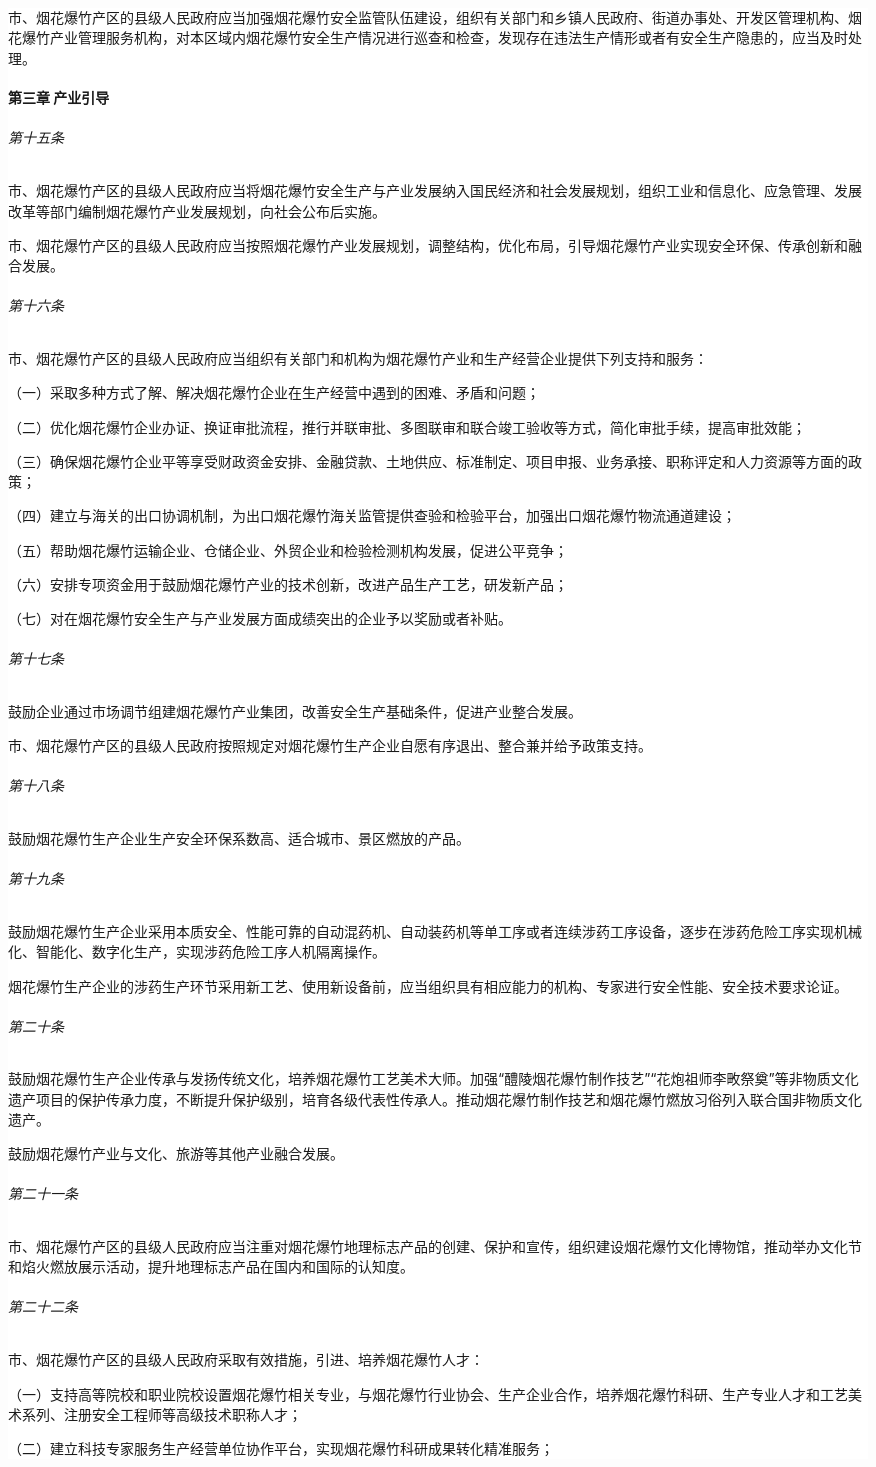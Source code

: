 市、烟花爆竹产区的县级人民政府应当加强烟花爆竹安全监管队伍建设，组织有关部门和乡镇人民政府、街道办事处、开发区管理机构、烟花爆竹产业管理服务机构，对本区域内烟花爆竹安全生产情况进行巡查和检查，发现存在违法生产情形或者有安全生产隐患的，应当及时处理。

#### 第三章 产业引导

###### 第十五条

市、烟花爆竹产区的县级人民政府应当将烟花爆竹安全生产与产业发展纳入国民经济和社会发展规划，组织工业和信息化、应急管理、发展改革等部门编制烟花爆竹产业发展规划，向社会公布后实施。

市、烟花爆竹产区的县级人民政府应当按照烟花爆竹产业发展规划，调整结构，优化布局，引导烟花爆竹产业实现安全环保、传承创新和融合发展。

###### 第十六条

市、烟花爆竹产区的县级人民政府应当组织有关部门和机构为烟花爆竹产业和生产经营企业提供下列支持和服务：

（一）采取多种方式了解、解决烟花爆竹企业在生产经营中遇到的困难、矛盾和问题；

（二）优化烟花爆竹企业办证、换证审批流程，推行并联审批、多图联审和联合竣工验收等方式，简化审批手续，提高审批效能；

（三）确保烟花爆竹企业平等享受财政资金安排、金融贷款、土地供应、标准制定、项目申报、业务承接、职称评定和人力资源等方面的政策；

（四）建立与海关的出口协调机制，为出口烟花爆竹海关监管提供查验和检验平台，加强出口烟花爆竹物流通道建设；

（五）帮助烟花爆竹运输企业、仓储企业、外贸企业和检验检测机构发展，促进公平竞争；

（六）安排专项资金用于鼓励烟花爆竹产业的技术创新，改进产品生产工艺，研发新产品；

（七）对在烟花爆竹安全生产与产业发展方面成绩突出的企业予以奖励或者补贴。

###### 第十七条

鼓励企业通过市场调节组建烟花爆竹产业集团，改善安全生产基础条件，促进产业整合发展。

市、烟花爆竹产区的县级人民政府按照规定对烟花爆竹生产企业自愿有序退出、整合兼并给予政策支持。

###### 第十八条

鼓励烟花爆竹生产企业生产安全环保系数高、适合城市、景区燃放的产品。

###### 第十九条

鼓励烟花爆竹生产企业采用本质安全、性能可靠的自动混药机、自动装药机等单工序或者连续涉药工序设备，逐步在涉药危险工序实现机械化、智能化、数字化生产，实现涉药危险工序人机隔离操作。

烟花爆竹生产企业的涉药生产环节采用新工艺、使用新设备前，应当组织具有相应能力的机构、专家进行安全性能、安全技术要求论证。

###### 第二十条

鼓励烟花爆竹生产企业传承与发扬传统文化，培养烟花爆竹工艺美术大师。加强“醴陵烟花爆竹制作技艺”“花炮祖师李畋祭奠”等非物质文化遗产项目的保护传承力度，不断提升保护级别，培育各级代表性传承人。推动烟花爆竹制作技艺和烟花爆竹燃放习俗列入联合国非物质文化遗产。

鼓励烟花爆竹产业与文化、旅游等其他产业融合发展。

###### 第二十一条

市、烟花爆竹产区的县级人民政府应当注重对烟花爆竹地理标志产品的创建、保护和宣传，组织建设烟花爆竹文化博物馆，推动举办文化节和焰火燃放展示活动，提升地理标志产品在国内和国际的认知度。

###### 第二十二条

市、烟花爆竹产区的县级人民政府采取有效措施，引进、培养烟花爆竹人才：

（一）支持高等院校和职业院校设置烟花爆竹相关专业，与烟花爆竹行业协会、生产企业合作，培养烟花爆竹科研、生产专业人才和工艺美术系列、注册安全工程师等高级技术职称人才；

（二）建立科技专家服务生产经营单位协作平台，实现烟花爆竹科研成果转化精准服务；
